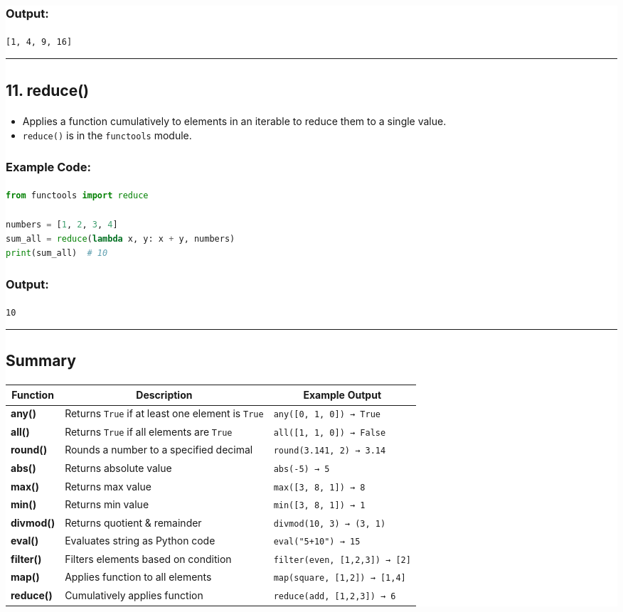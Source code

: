 ### **Output:**
```
[1, 4, 9, 16]
```

---

## **11. reduce()**
- Applies a function cumulatively to elements in an iterable to reduce them to a single value.
- `reduce()` is in the `functools` module.

### **Example Code:**
```python
from functools import reduce

numbers = [1, 2, 3, 4]
sum_all = reduce(lambda x, y: x + y, numbers)
print(sum_all)  # 10
```

### **Output:**
```
10
```

---

## **Summary**
| Function  | Description | Example Output |
|-----------|------------|---------------|
| **any()** | Returns `True` if at least one element is `True` | `any([0, 1, 0]) → True` |
| **all()** | Returns `True` if all elements are `True` | `all([1, 1, 0]) → False` |
| **round()** | Rounds a number to a specified decimal | `round(3.141, 2) → 3.14` |
| **abs()** | Returns absolute value | `abs(-5) → 5` |
| **max()** | Returns max value | `max([3, 8, 1]) → 8` |
| **min()** | Returns min value | `min([3, 8, 1]) → 1` |
| **divmod()** | Returns quotient & remainder | `divmod(10, 3) → (3, 1)` |
| **eval()** | Evaluates string as Python code | `eval("5+10") → 15` |
| **filter()** | Filters elements based on condition | `filter(even, [1,2,3]) → [2]` |
| **map()** | Applies function to all elements | `map(square, [1,2]) → [1,4]` |
| **reduce()** | Cumulatively applies function | `reduce(add, [1,2,3]) → 6` |
